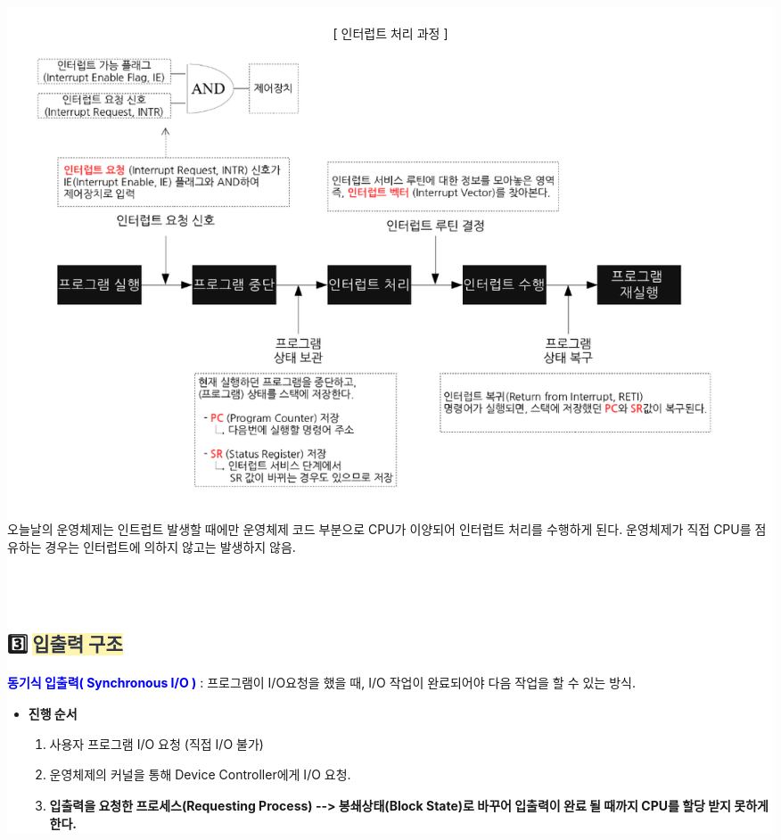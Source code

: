 <br/>

<center>[ 인터럽트 처리 과정 ]</center>

<img src="../../images/2022-08-28-os-computer-system/image-20220828163401406.png" alt="image-20220828163401406" style="zoom:80%;" />

오늘날의 운영체제는 인트럽트 발생할 때에만 운영체제 코드 부분으로 CPU가 이양되어 인터럽트 처리를 수행하게 된다.  운영체제가 직접 CPU를 점유하는 경우는 인터럽트에 의하지 않고는 발생하지 않음.

<br/>

<br/>

## 3️⃣  <span style = "color:#2D3748;background-color:#fff5b1;">입출력 구조</span>

<span style = "color:blue">**동기식 입출력( Synchronous I/O )**</span> : 프로그램이 I/O요청을 했을 때,  I/O 작업이 완료되어야 다음 작업을 할 수 있는 방식.

* **진행 순서** 

  1. 사용자 프로그램 I/O 요청 (직접 I/O 불가)

  2. 운영체제의 커널을 통해 Device Controller에게 I/O 요청.

  3. **입출력을 요청한 프로세스(Requesting Process) --> 봉쇄상태(Block State)로 바꾸어 입출력이 완료 될 때까지 CPU를 할당 받지 못하게 한다.**
